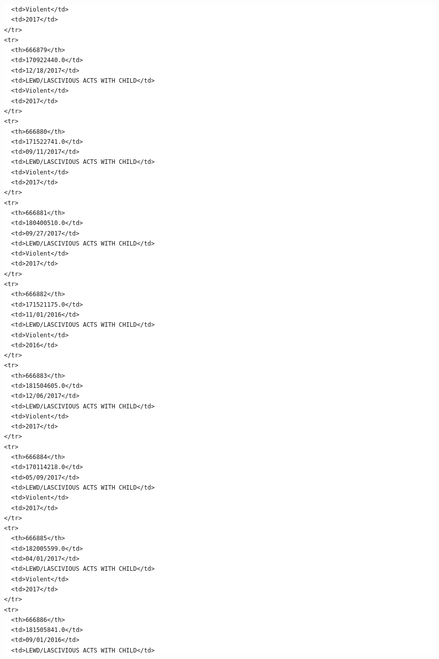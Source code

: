       <td>Violent</td>
      <td>2017</td>
    </tr>
    <tr>
      <th>666879</th>
      <td>170922440.0</td>
      <td>12/18/2017</td>
      <td>LEWD/LASCIVIOUS ACTS WITH CHILD</td>
      <td>Violent</td>
      <td>2017</td>
    </tr>
    <tr>
      <th>666880</th>
      <td>171522741.0</td>
      <td>09/11/2017</td>
      <td>LEWD/LASCIVIOUS ACTS WITH CHILD</td>
      <td>Violent</td>
      <td>2017</td>
    </tr>
    <tr>
      <th>666881</th>
      <td>180400510.0</td>
      <td>09/27/2017</td>
      <td>LEWD/LASCIVIOUS ACTS WITH CHILD</td>
      <td>Violent</td>
      <td>2017</td>
    </tr>
    <tr>
      <th>666882</th>
      <td>171521175.0</td>
      <td>11/01/2016</td>
      <td>LEWD/LASCIVIOUS ACTS WITH CHILD</td>
      <td>Violent</td>
      <td>2016</td>
    </tr>
    <tr>
      <th>666883</th>
      <td>181504605.0</td>
      <td>12/06/2017</td>
      <td>LEWD/LASCIVIOUS ACTS WITH CHILD</td>
      <td>Violent</td>
      <td>2017</td>
    </tr>
    <tr>
      <th>666884</th>
      <td>170114218.0</td>
      <td>05/09/2017</td>
      <td>LEWD/LASCIVIOUS ACTS WITH CHILD</td>
      <td>Violent</td>
      <td>2017</td>
    </tr>
    <tr>
      <th>666885</th>
      <td>182005599.0</td>
      <td>04/01/2017</td>
      <td>LEWD/LASCIVIOUS ACTS WITH CHILD</td>
      <td>Violent</td>
      <td>2017</td>
    </tr>
    <tr>
      <th>666886</th>
      <td>181505841.0</td>
      <td>09/01/2016</td>
      <td>LEWD/LASCIVIOUS ACTS WITH CHILD</td>